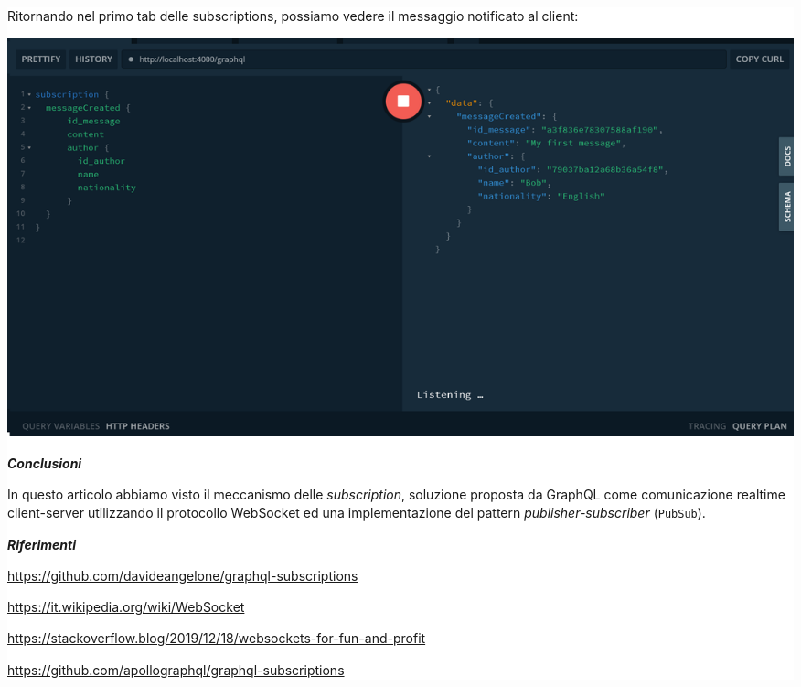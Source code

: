  

Ritornando nel primo tab delle subscriptions, possiamo vedere il messaggio notificato al client:

![img](subscription-3.png)

 

***Conclusioni***

In questo articolo abbiamo visto il meccanismo delle *subscription*, soluzione proposta da GraphQL come comunicazione realtime client-server utilizzando il protocollo WebSocket ed una implementazione del pattern *publisher-subscriber* (`PubSub`).

 

 

***Riferimenti***

<https://github.com/davideangelone/graphql-subscriptions>

<https://it.wikipedia.org/wiki/WebSocket>

<https://stackoverflow.blog/2019/12/18/websockets-for-fun-and-profit>

<https://github.com/apollographql/graphql-subscriptions>
